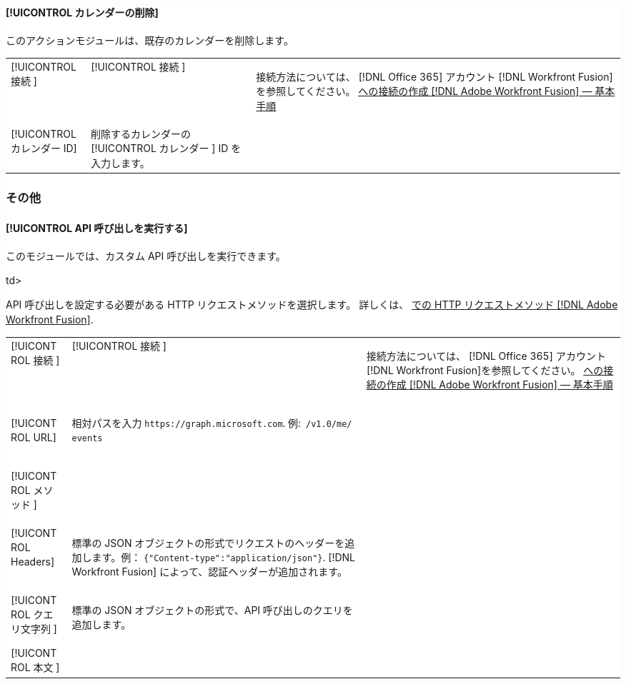   </tr> 
 </tbody> 
</table>

#### [!UICONTROL カレンダーの削除]

このアクションモジュールは、既存のカレンダーを削除します。

<table style="table-layout:auto"> 
 <col> 
 <col> 
 <tbody> 
  <tr> 
   <td role="rowheader">[!UICONTROL 接続 ] </td> 
   <td role="rowheader">[!UICONTROL 接続 ] </td> 
   <td> <p>接続方法については、 [!DNL Office 365] アカウント [!DNL Workfront Fusion]を参照してください。 <a href="../../workfront-fusion/connections/connect-to-fusion-general.md" class="MCXref xref" data-mc-variable-override="">への接続の作成 [!DNL Adobe Workfront Fusion]  — 基本手順</a></p> </td> 
  </tr> 
  <tr> 
   <td role="rowheader">[!UICONTROL カレンダー ID]</td> 
   <td>削除するカレンダーの [!UICONTROL カレンダー ] ID を入力します。</td> 
  </tr> 
 </tbody> 
</table>

### その他

#### [!UICONTROL API 呼び出しを実行する]

このモジュールでは、カスタム API 呼び出しを実行できます。

<table style="table-layout:auto"> 
 <col> 
 <col> 
 <tbody> 
  <tr> 
   <td role="rowheader">[!UICONTROL 接続 ]</td> 
   <td role="rowheader">[!UICONTROL 接続 ] </td> 
   <td> <p>接続方法については、 [!DNL Office 365] アカウント [!DNL Workfront Fusion]を参照してください。 <a href="../../workfront-fusion/connections/connect-to-fusion-general.md" class="MCXref xref" data-mc-variable-override="">への接続の作成 [!DNL Adobe Workfront Fusion]  — 基本手順</a></p> </td> 
  </tr> 
  <tr> 
   <td role="rowheader"> <p>[!UICONTROL URL]</p> </td> 
   <td> <p>相対パスを入力 <code>https://graph.microsoft.com</code>. 例:<code> /v1.0/me/events</code></p> </td> 
  </tr> 
  <tr> 
   <td role="rowheader"> <p>[!UICONTROL メソッド ]</p> </td> 
   td&gt; <p>API 呼び出しを設定する必要がある HTTP リクエストメソッドを選択します。 詳しくは、 <a href="../../workfront-fusion/modules/http-request-methods.md" class="MCXref xref" data-mc-variable-override="">での HTTP リクエストメソッド [!DNL Adobe Workfront Fusion]</a>.</p> </td> 
  </tr> 
  <tr> 
   <td role="rowheader">[!UICONTROL Headers]</td> 
   <td> <p>標準の JSON オブジェクトの形式でリクエストのヘッダーを追加します。例： <code>{"Content-type":"application/json"}</code>. [!DNL Workfront Fusion] によって、認証ヘッダーが追加されます。</p> </td> 
  </tr> 
  <tr> 
   <td role="rowheader">[!UICONTROL クエリ文字列 ]</td> 
   <td> <p> 標準の JSON オブジェクトの形式で、API 呼び出しのクエリを追加します。</p> </td> 
  </tr> 
  <tr> 
   <td role="rowheader">[!UICONTROL 本文 ]</td> 